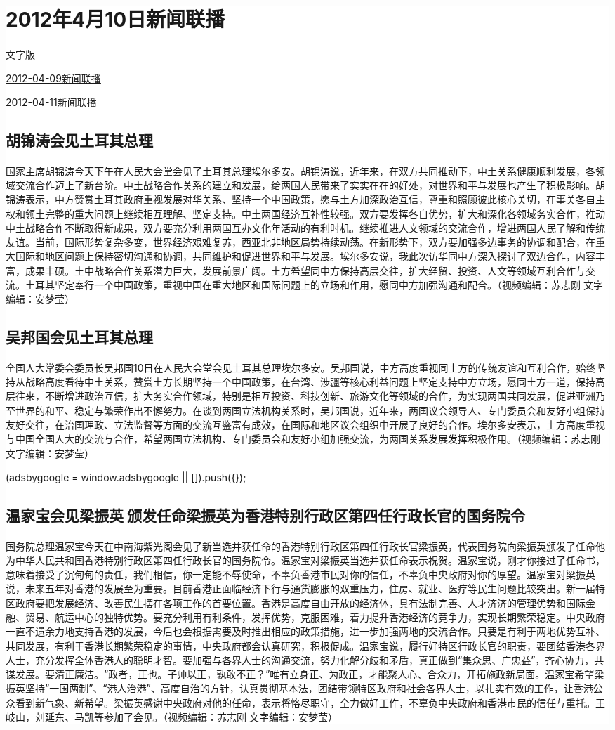 







# 2012年4月10日新闻联播
 文字版








[2012-04-09新闻联播](/xinwenlianbo/20120409)


[2012-04-11新闻联播](/xinwenlianbo/20120411)





## 胡锦涛会见土耳其总理


国家主席胡锦涛今天下午在人民大会堂会见了土耳其总理埃尔多安。胡锦涛说，近年来，在双方共同推动下，中土关系健康顺利发展，各领域交流合作迈上了新台阶。中土战略合作关系的建立和发展，给两国人民带来了实实在在的好处，对世界和平与发展也产生了积极影响。胡锦涛表示，中方赞赏土耳其政府重视发展对华关系、坚持一个中国政策，愿与土方加深政治互信，尊重和照顾彼此核心关切，在事关各自主权和领土完整的重大问题上继续相互理解、坚定支持。中土两国经济互补性较强。双方要发挥各自优势，扩大和深化各领域务实合作，推动中土战略合作不断取得新成果，双方要充分利用两国互办文化年活动的有利时机。继续推进人文领域的交流合作，增进两国人民了解和传统友谊。当前，国际形势复杂多变，世界经济艰难复苏，西亚北非地区局势持续动荡。在新形势下，双方要加强多边事务的协调和配合，在重大国际和地区问题上保持密切沟通和协调，共同维护和促进世界和平与发展。埃尔多安说，我此次访华同中方深入探讨了双边合作，内容丰富，成果丰硕。土中战略合作关系潜力巨大，发展前景广阔。土方希望同中方保持高层交往，扩大经贸、投资、人文等领域互利合作与交流。土耳其坚定奉行一个中国政策，重视中国在重大地区和国际问题上的立场和作用，愿同中方加强沟通和配合。（视频编辑：苏志刚 文字编辑：安梦莹）


## 吴邦国会见土耳其总理


全国人大常委会委员长吴邦国10日在人民大会堂会见土耳其总理埃尔多安。吴邦国说，中方高度重视同土方的传统友谊和互利合作，始终坚持从战略高度看待中土关系，赞赏土方长期坚持一个中国政策，在台湾、涉疆等核心利益问题上坚定支持中方立场，愿同土方一道，保持高层往来，不断增进政治互信，扩大务实合作领域，特别是相互投资、科技创新、旅游文化等领域的合作，为实现两国共同发展，促进亚洲乃至世界的和平、稳定与繁荣作出不懈努力。在谈到两国立法机构关系时，吴邦国说，近年来，两国议会领导人、专门委员会和友好小组保持友好交往，在治国理政、立法监督等方面的交流互鉴富有成效，在国际和地区议会组织中开展了良好的合作。埃尔多安表示，土方高度重视与中国全国人大的交流与合作，希望两国立法机构、专门委员会和友好小组加强交流，为两国关系发展发挥积极作用。（视频编辑：苏志刚 文字编辑：安梦莹）





 (adsbygoogle = window.adsbygoogle || []).push({});

 
## 温家宝会见梁振英 颁发任命梁振英为香港特别行政区第四任行政长官的国务院令


国务院总理温家宝今天在中南海紫光阁会见了新当选并获任命的香港特别行政区第四任行政长官梁振英，代表国务院向梁振英颁发了任命他为中华人民共和国香港特别行政区第四任行政长官的国务院令。温家宝对梁振英当选并获任命表示祝贺。温家宝说，刚才你接过了任命书，意味着接受了沉甸甸的责任，我们相信，你一定能不辱使命，不辜负香港市民对你的信任，不辜负中央政府对你的厚望。温家宝对梁振英说，未来五年对香港的发展至为重要。目前香港正面临经济下行与通货膨胀的双重压力，住房、就业、医疗等民生问题比较突出。新一届特区政府要把发展经济、改善民生摆在各项工作的首要位置。香港是高度自由开放的经济体，具有法制完善、人才济济的管理优势和国际金融、贸易、航运中心的独特优势。要充分利用有利条件，发挥优势，克服困难，着力提升香港经济的竞争力，实现长期繁荣稳定。中央政府一直不遗余力地支持香港的发展，今后也会根据需要及时推出相应的政策措施，进一步加强两地的交流合作。只要是有利于两地优势互补、共同发展，有利于香港长期繁荣稳定的事情，中央政府都会认真研究，积极促成。温家宝说，履行好特区行政长官的职责，要团结香港各界人士，充分发挥全体香港人的聪明才智。要加强与各界人士的沟通交流，努力化解分歧和矛盾，真正做到“集众思、广忠益”，齐心协力，共谋发展。要清正廉洁。“政者，正也。子帅以正，孰敢不正？”唯有立身正、为政正，才能聚人心、合众力，开拓施政新局面。温家宝希望梁振英坚持“一国两制”、“港人治港”、高度自治的方针，认真贯彻基本法，团结带领特区政府和社会各界人士，以扎实有效的工作，让香港公众看到新气象、新希望。梁振英感谢中央政府对他的任命，表示将恪尽职守，全力做好工作，不辜负中央政府和香港市民的信任与重托。王岐山，刘延东、马凯等参加了会见。（视频编辑：苏志刚 文字编辑：安梦莹）
